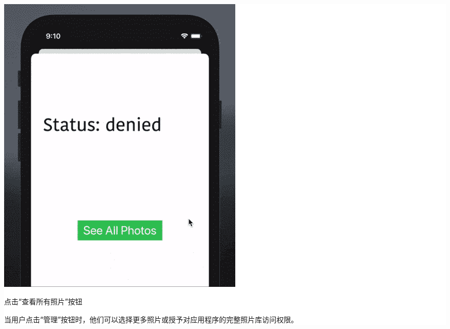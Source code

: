![](img/93e23bde7b4a37bc9daadb56c1d08a5a.png)

点击“查看所有照片”按钮

当用户点击“管理”按钮时，他们可以选择更多照片或授予对应用程序的完整照片库访问权限。
